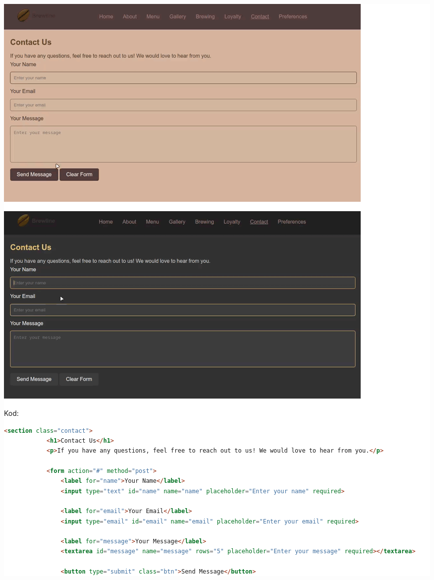 ![contact-light](media/contact-light.gif)

![contact-dark](media/contact-dark.gif)

Kod:

```html
<section class="contact">
            <h1>Contact Us</h1>
            <p>If you have any questions, feel free to reach out to us! We would love to hear from you.</p>
            
            <form action="#" method="post">
                <label for="name">Your Name</label>
                <input type="text" id="name" name="name" placeholder="Enter your name" required>

                <label for="email">Your Email</label>
                <input type="email" id="email" name="email" placeholder="Enter your email" required>

                <label for="message">Your Message</label>
                <textarea id="message" name="message" rows="5" placeholder="Enter your message" required></textarea>

                <button type="submit" class="btn">Send Message</button>
```